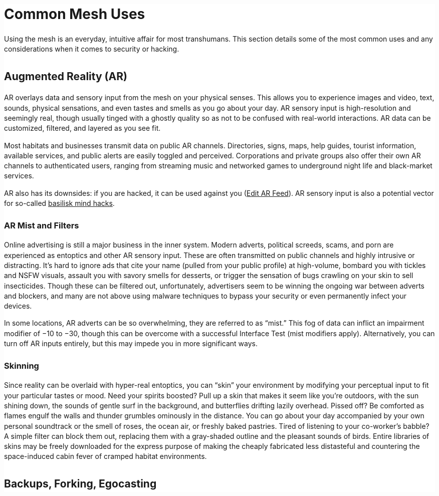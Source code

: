 # Common Mesh Uses

Using the mesh is an everyday, intuitive affair for most transhumans. This section details some of the most common uses and any considerations when it comes to security or hacking.

## Augmented Reality (AR)

AR overlays data and sensory input from the mesh on your physical senses. This allows you to experience images and video, text, sounds, physical sensations, and even tastes and smells as you go about your day. AR sensory input is high-resolution and seemingly real, though usually tinged with a ghostly quality so as not to be confused with real-world interactions. AR data can be customized, filtered, and layered as you see fit.

Most habitats and businesses transmit data on public AR channels. Directories, signs, maps, help guides, tourist information, available services, and public alerts are easily toggled and perceived. Corporations and private groups also offer their own AR channels to authenticated users, ranging from streaming music and networked games to underground night life and black-market services.

AR also has its downsides: if you are hacked, it can be used against you ([Edit AR Feed](13-system-subversion.md#edit-ar-feed)). AR sensory input is also a potential vector for so-called [basilisk mind hacks](../18/10-exsurgent-infection.md#basilisk-hacks).

### AR Mist and Filters

Online advertising is still a major business in the inner system. Modern adverts, political screeds, scams, and porn are experienced as entoptics and other AR sensory input. These are often transmitted on public channels and highly intrusive or distracting. It’s hard to ignore ads that cite your name (pulled from your public profile) at high-volume, bombard you with tickles and NSFW visuals, assault you with savory smells for desserts, or trigger the sensation of bugs crawling on your skin to sell insecticides. Though these can be filtered out, unfortunately, advertisers seem to be winning the ongoing war between adverts and blockers, and many are not above using malware techniques to bypass your security or even permanently infect your devices.

In some locations, AR adverts can be so overwhelming, they are referred to as “mist.” This fog of data can inflict an impairment modifier of −10 to −30, though this can be overcome with a successful Interface Test (mist modifiers apply). Alternatively, you can turn off AR inputs entirely, but this may impede you in more significant ways.

### Skinning

Since reality can be overlaid with hyper-real entoptics, you can “skin” your environment by modifying your perceptual input to fit your particular tastes or mood. Need your spirits boosted? Pull up a skin that makes it seem like you’re outdoors, with the sun shining down, the sounds of gentle surf in the background, and butterflies drifting lazily overhead. Pissed off? Be comforted as flames engulf the walls and thunder grumbles ominously in the distance. You can go about your day accompanied by your own personal soundtrack or the smell of roses, the ocean air, or freshly baked pastries. Tired of listening to your co-worker’s babble? A simple filter can block them out, replacing them with a gray-shaded outline and the pleasant sounds of birds. Entire libraries of skins may be freely downloaded for the express purpose of making the cheaply fabricated less distasteful and countering the space-induced cabin fever of cramped habitat environments.

## Backups, Forking, Egocasting
